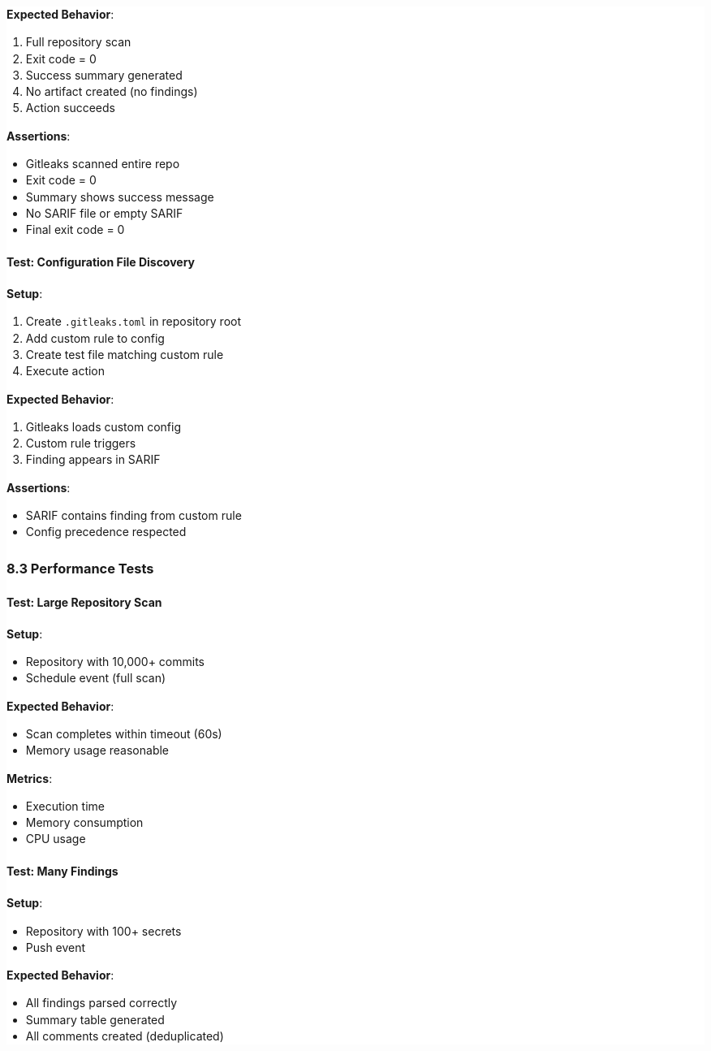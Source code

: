 **Expected Behavior**:
1. Full repository scan
2. Exit code = 0
3. Success summary generated
4. No artifact created (no findings)
5. Action succeeds

**Assertions**:
- Gitleaks scanned entire repo
- Exit code = 0
- Summary shows success message
- No SARIF file or empty SARIF
- Final exit code = 0

#### Test: Configuration File Discovery

**Setup**:
1. Create `.gitleaks.toml` in repository root
2. Add custom rule to config
3. Create test file matching custom rule
4. Execute action

**Expected Behavior**:
1. Gitleaks loads custom config
2. Custom rule triggers
3. Finding appears in SARIF

**Assertions**:
- SARIF contains finding from custom rule
- Config precedence respected

### 8.3 Performance Tests

#### Test: Large Repository Scan

**Setup**:
- Repository with 10,000+ commits
- Schedule event (full scan)

**Expected Behavior**:
- Scan completes within timeout (60s)
- Memory usage reasonable

**Metrics**:
- Execution time
- Memory consumption
- CPU usage

#### Test: Many Findings

**Setup**:
- Repository with 100+ secrets
- Push event

**Expected Behavior**:
- All findings parsed correctly
- Summary table generated
- All comments created (deduplicated)

